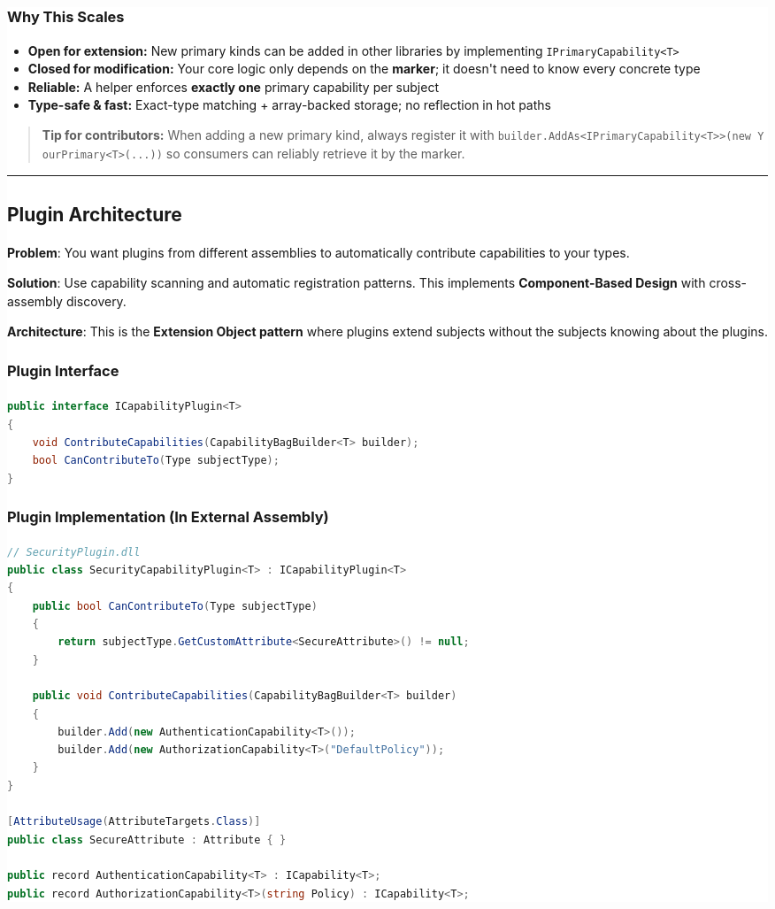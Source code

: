 ### Why This Scales

- **Open for extension:** New primary kinds can be added in other libraries by implementing `IPrimaryCapability<T>`
- **Closed for modification:** Your core logic only depends on the **marker**; it doesn't need to know every concrete type
- **Reliable:** A helper enforces **exactly one** primary capability per subject
- **Type-safe & fast:** Exact-type matching + array-backed storage; no reflection in hot paths

> **Tip for contributors:** When adding a new primary kind, always register it with
> `builder.AddAs<IPrimaryCapability<T>>(new YourPrimary<T>(...))`
> so consumers can reliably retrieve it by the marker.

---

## Plugin Architecture

**Problem**: You want plugins from different assemblies to automatically contribute capabilities to your types.

**Solution**: Use capability scanning and automatic registration patterns. This implements **Component-Based Design** with cross-assembly discovery.

**Architecture**: This is the **Extension Object pattern** where plugins extend subjects without the subjects knowing about the plugins.

### Plugin Interface

```csharp
public interface ICapabilityPlugin<T>
{
    void ContributeCapabilities(CapabilityBagBuilder<T> builder);
    bool CanContributeTo(Type subjectType);
}
```

### Plugin Implementation (In External Assembly)

```csharp
// SecurityPlugin.dll
public class SecurityCapabilityPlugin<T> : ICapabilityPlugin<T>
{
    public bool CanContributeTo(Type subjectType)
    {
        return subjectType.GetCustomAttribute<SecureAttribute>() != null;
    }

    public void ContributeCapabilities(CapabilityBagBuilder<T> builder)
    {
        builder.Add(new AuthenticationCapability<T>());
        builder.Add(new AuthorizationCapability<T>("DefaultPolicy"));
    }
}

[AttributeUsage(AttributeTargets.Class)]
public class SecureAttribute : Attribute { }

public record AuthenticationCapability<T> : ICapability<T>;
public record AuthorizationCapability<T>(string Policy) : ICapability<T>;
```
